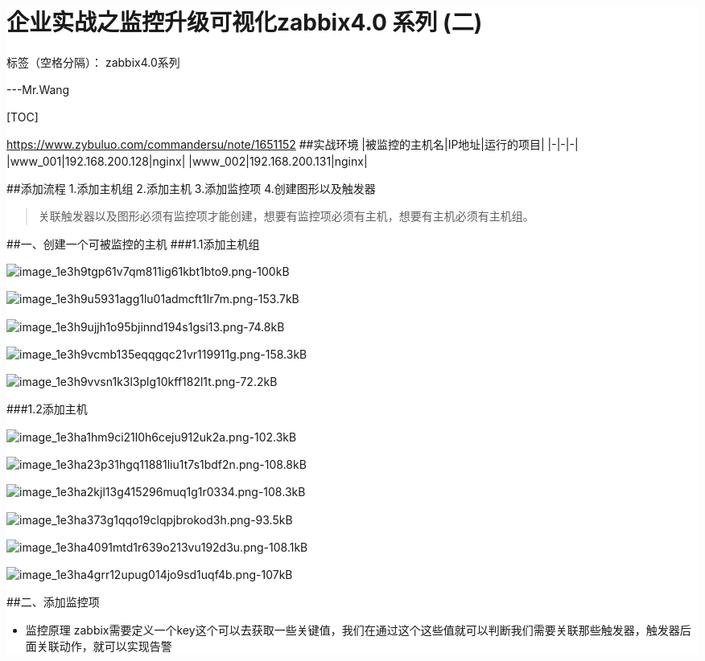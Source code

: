 ﻿# 企业实战之监控升级可视化zabbix4.0 系列 (二)

标签（空格分隔）： zabbix4.0系列

---Mr.Wang

[TOC]

https://www.zybuluo.com/commandersu/note/1651152
##实战环境
|被监控的主机名|IP地址|运行的项目|
|-|-|-|
|www_001|192.168.200.128|nginx|
|www_002|192.168.200.131|nginx|

##添加流程
1.添加主机组
2.添加主机
3.添加监控项
4.创建图形以及触发器 
>关联触发器以及图形必须有监控项才能创建，想要有监控项必须有主机，想要有主机必须有主机组。

##一、创建一个可被监控的主机
###1.1添加主机组

![image_1e3h9tgp61v7qm811ig61kbt1bto9.png-100kB][1]

![image_1e3h9u5931agg1lu01admcft1lr7m.png-153.7kB][2]

![image_1e3h9ujjh1o95bjinnd194s1gsi13.png-74.8kB][3]

![image_1e3h9vcmb135eqqgqc21vr119911g.png-158.3kB][4]

![image_1e3h9vvsn1k3l3plg10kff182l1t.png-72.2kB][5]

###1.2添加主机

![image_1e3ha1hm9ci21l0h6ceju912uk2a.png-102.3kB][6]

![image_1e3ha23p31hgq11881liu1t7s1bdf2n.png-108.8kB][7]

![image_1e3ha2kjl13g415296muq1g1r0334.png-108.3kB][8]

![image_1e3ha373g1qqo19clqpjbrokod3h.png-93.5kB][9]

![image_1e3ha4091mtd1r639o213vu192d3u.png-108.1kB][10]

![image_1e3ha4grr12upug014jo9sd1uqf4b.png-107kB][11]

##二、添加监控项
* 监控原理 
zabbix需要定义一个key这个可以去获取一些关键值，我们在通过这个这些值就可以判断我们需要关联那些触发器，触发器后面关联动作，就可以实现告警


  [1]: http://static.zybuluo.com/yao-yuan-ge/ofi3pgdbk7l8ncqao50onkci/image_1e3h9tgp61v7qm811ig61kbt1bto9.png
  [2]: http://static.zybuluo.com/yao-yuan-ge/ma21tfbcs965b3q4mnvq3xyv/image_1e3h9u5931agg1lu01admcft1lr7m.png
  [3]: http://static.zybuluo.com/yao-yuan-ge/kwik5ymd8pyzpu3kkgb4szx0/image_1e3h9ujjh1o95bjinnd194s1gsi13.png
  [4]: http://static.zybuluo.com/yao-yuan-ge/mc5fk3di983msmyb7xozlu1q/image_1e3h9vcmb135eqqgqc21vr119911g.png
  [5]: http://static.zybuluo.com/yao-yuan-ge/psq45wq2tiyndwc86iqnu5a1/image_1e3h9vvsn1k3l3plg10kff182l1t.png
  [6]: http://static.zybuluo.com/yao-yuan-ge/7eu2vbvbe1zimt0fg475qekh/image_1e3ha1hm9ci21l0h6ceju912uk2a.png
  [7]: http://static.zybuluo.com/yao-yuan-ge/ddc0de6rbbvpazipx8v708os/image_1e3ha23p31hgq11881liu1t7s1bdf2n.png
  [8]: http://static.zybuluo.com/yao-yuan-ge/fti5nlcl9x7rq3h7cv4ebnvp/image_1e3ha2kjl13g415296muq1g1r0334.png
  [9]: http://static.zybuluo.com/yao-yuan-ge/vy09qk369htqzer9xgexc6mr/image_1e3ha373g1qqo19clqpjbrokod3h.png
  [10]: http://static.zybuluo.com/yao-yuan-ge/xylp08n6ek79mn8ama3wbwuq/image_1e3ha4091mtd1r639o213vu192d3u.png
  [11]: http://static.zybuluo.com/yao-yuan-ge/xl3jq7hyqisugtzpnhx21eki/image_1e3ha4grr12upug014jo9sd1uqf4b.png
  [12]: http://static.zybuluo.com/yao-yuan-ge/hywlu31rvnmb0vvj5crhwwfa/image_1e3ha9n36v3qd3fiiu1v9u7s74o.png
  [13]: http://static.zybuluo.com/yao-yuan-ge/edg6b8hgz5686w4fld8dcu0x/image_1e3haakuqm9u1lgquh6od8jho55.png
  [14]: http://static.zybuluo.com/yao-yuan-ge/5cx2m7u48kkf3r0hm52b743h/image_1e3hab49j1r221nh01e9c73i15vd5i.png
  [15]: http://static.zybuluo.com/yao-yuan-ge/yxyttv0rky0f87x5b9zakhbk/image_1e3habk3e5u41om4l9f1ckk14bl5v.png
  [16]: http://static.zybuluo.com/yao-yuan-ge/6ll34tce9fgy036es0x6e0h0/image_1e3hac2l51501p461viba2fcf86c.png
  [17]: http://static.zybuluo.com/yao-yuan-ge/4wov908wipa0zy539hu2bcu8/image_1e3haceor1l1nno51cnmgunq0b6p.png
  [18]: http://static.zybuluo.com/yao-yuan-ge/lsy51xemxdoav26jkhzowgo4/image_1e3hacu8c15h4rde9401j9d10av76.png
  [19]: http://static.zybuluo.com/yao-yuan-ge/e6q7esk4spl7xtp2sjng2ypj/image_1e3hadi7s1ohteqp53s1hcr15la83.png
  [20]: http://static.zybuluo.com/yao-yuan-ge/68vwiwi2owpi2ted9k6ewl01/image_1e3hae293lk7per1ff79dk1pg48g.png
  [21]: http://static.zybuluo.com/yao-yuan-ge/2d24zedrffau9veb5l5w3w6r/image_1e3haehcgf2244bbiefghnga8t.png
  [22]: http://static.zybuluo.com/yao-yuan-ge/bi3d9ant51jmunys6i2rrn43/image_1e3haf78s70rva7135blfh1ui09a.png
  [23]: http://static.zybuluo.com/yao-yuan-ge/rv0am7joxhxzlzt2phsp266l/image_1e3hafv2t2md1fotlerg8s1ed69n.png
  [24]: http://static.zybuluo.com/yao-yuan-ge/z5wv6096t3ffnj23yk1le45m/image_1e3hagglkapk1lmv1811ldp15sba4.png
  [25]: http://static.zybuluo.com/yao-yuan-ge/rourrqomayuowfakx0v0wxoh/image_1e3hah1r71dql11921cobmu7k9iah.png
  [26]: http://static.zybuluo.com/yao-yuan-ge/0vve7wn1hqa24wi55s17tafv/image_1e3hallv4uk31c1u5m67cho4iau.png
  [27]: http://static.zybuluo.com/yao-yuan-ge/nih4hft8nnan3c303r02koct/image_1e3ham7fo1t1jg331vto129jslibb.png
  [28]: http://static.zybuluo.com/yao-yuan-ge/et2tr1vou1bhxb0fun19qr0j/image_1e3han5m65hk1rni945k721ncmbo.png
  [29]: http://static.zybuluo.com/yao-yuan-ge/8vi82rnz5n9w1s78k69r4j4k/image_1e3hanhqn1van3nm1tr6v2u1bn2c5.png
  [30]: http://static.zybuluo.com/yao-yuan-ge/qqi6wysbfvo0xlixxgy13t74/image_1e3hant3h1hqq1k2h9gk3f7t1aci.png
  [31]: http://static.zybuluo.com/yao-yuan-ge/2bk04qj1ta11h0u98asek129/image_1e3haobql1mdm1htk12da83blepcv.png
  [32]: http://static.zybuluo.com/yao-yuan-ge/pi0was3gpjvzjfxbk1r1dxxj/image_1e3haon491jdr2vc1o011k12fl9dc.png
  [33]: http://static.zybuluo.com/yao-yuan-ge/dc2yp44l7z9ov5qi4ocb5ujm/image_1e3haps3a1sho1pbv1nt21q9c1f6rdp.png
  [34]: http://static.zybuluo.com/yao-yuan-ge/9cpehn2l11t67ea974is8npm/image_1e3haq85gue21lkd9k216ag4b6e6.png
  [35]: http://static.zybuluo.com/yao-yuan-ge/swni5mkbnkuk7ma45lvwa11i/image_1e3haqgn5kv11llgtlibfpfgkej.png
  [36]: http://static.zybuluo.com/yao-yuan-ge/2vfjjzv2mlkhwg0jysdewf1l/image_1e3haqqq51s50rff7qjhf91i5sf0.png
  [37]: http://static.zybuluo.com/yao-yuan-ge/ge5piojnpa3e4qd28iyxkp0h/image_1e3hb1o5a1h03oom1jb01o7fvsvfd.png
  [38]: http://static.zybuluo.com/yao-yuan-ge/exym96p5rv2w2d5epanh6znm/image_1e3hb24v029ash5smp1jl423ufq.png
  [39]: http://static.zybuluo.com/yao-yuan-ge/ybqslcw85f0j1wq1mnzwe0n6/image_1e3hb2tu1cldd691u5s17dqb68g7.png
  [40]: http://static.zybuluo.com/yao-yuan-ge/sc4x47v88ozkkf08h45wjxpf/image_1e3hb37ds4nekom1f59nbosv5gk.png
  [41]: http://static.zybuluo.com/yao-yuan-ge/wuszbp7cpq10em7xv54lomzc/image_1e3hb3qdnghmt0m1ttajb8fa1h1.png
  [42]: http://static.zybuluo.com/yao-yuan-ge/xgpvt8ksetwlm6uuz6a7ntf8/image_1e3hb43vm5uq1vuve6eiann82he.png
  [43]: http://static.zybuluo.com/yao-yuan-ge/a3b0s9n5tbhdydr6ul61paue/image_1e3hb4dt11bvs1csq1fo3n91flqhr.png
  [44]: http://static.zybuluo.com/yao-yuan-ge/ietkq95svyvsdryiahif1yi3/image_1e3hb4mrc1i5q10ta135i12p310dvi8.png
  [45]: http://static.zybuluo.com/yao-yuan-ge/dhf1qcj72mjucug86r2s15qt/image_1e3hb4utdfm2bgj3re1gfgfucil.png
  [46]: http://static.zybuluo.com/yao-yuan-ge/onyx9kqasekbfwlymxzmxfxl/image_1e3hb5qht13r01q44rkm3mq70pj2.png
  [47]: http://static.zybuluo.com/yao-yuan-ge/8yc0urt1cnul2k8cdbsbxtz0/image_1e3hb659lj6q1jht19u75d1hjvjf.png
  [48]: http://static.zybuluo.com/yao-yuan-ge/qakb6ipd57p5scw8on470zcm/image_1e3hb6ebs127p79egrjtbhrosjs.png
  [49]: http://static.zybuluo.com/yao-yuan-ge/o1zf8ye4rycsmxz6kdahttoc/image_1e3hb9nt4i8u1ffp1ioq1mus7mmk9.png
  [50]: http://static.zybuluo.com/yao-yuan-ge/txbhge1enho7nvlf0yooc82y/image_1e3hba1991v2cgp31tn01b953hvkm.png
  [51]: http://static.zybuluo.com/yao-yuan-ge/jaeeao7aca2poj4tah0vcv99/image_1e3hba9t3bhok2mn0pvmn1ah5l3.png
  [52]: http://static.zybuluo.com/yao-yuan-ge/x65jqzxx4hwridvstqn4u9ie/image_1e3hbap71ve41a04r2h1no61n6dlg.png
  [53]: http://static.zybuluo.com/yao-yuan-ge/w6lcxasxqt8xdx99eeupu60p/image_1e3hbb3evg4f1lt41m57gs33v5lt.png
  [54]: http://static.zybuluo.com/yao-yuan-ge/lt2j7itfdd77rzmqd4cgbqge/image_1e3hbbotob2j1j9c10s619jjog6mq.png
  [55]: http://static.zybuluo.com/yao-yuan-ge/d493k33d7ox02xydh077yk5i/image_1e3hbcaka9jo1he2livj9q8lfn7.png
  [56]: http://static.zybuluo.com/yao-yuan-ge/klt5e9bggxvusrnwvcq76igm/image_1e3hbclbl1ie1166oelv18gucrrnk.png
  [57]: http://static.zybuluo.com/yao-yuan-ge/7klm4zcx1pofmqrxtuwbnnpp/image_1e3hbd842196j1c1rjp01s1r1dsbo1.png
  [58]: http://static.zybuluo.com/yao-yuan-ge/xo7a97f5ogkrafapyamrw3m1/image_1e3hbdtcd17pfn7ebgf1vg2vloe.png
  [59]: http://static.zybuluo.com/yao-yuan-ge/6ebc0qj8v2vjachvhallnf9c/image_1e3hbed44ppf1chb1cqb1f9ttfmor.png
  [60]: http://static.zybuluo.com/yao-yuan-ge/6aaef32or23ze9dd89it8rqv/image_1e3hben9u1d85s9v56v47q1b99p8.png
  [61]: http://static.zybuluo.com/yao-yuan-ge/2cwd7bybp1qonxwh89tt4mhg/image_1e3hbevp2405rs31g5i15p8nl1pl.png
  [62]: http://static.zybuluo.com/yao-yuan-ge/w9mey3wf2dg6pg32yx6nb33z/image_1e3hbh2kn130iuee1k8c10on7ejq2.png
  [63]: http://static.zybuluo.com/yao-yuan-ge/t3dis5ng3olagwrgteni2ds1/image_1e3hbhg8n2np1kdi3ve9flkd8qf.png
  [64]: http://static.zybuluo.com/yao-yuan-ge/5f4oyzzqcww6nnpw07f5333b/image_1e3hbi2veot97831ap28o4169qqs.png
  [65]: http://static.zybuluo.com/yao-yuan-ge/r07lzlz1mt3xvv8x9nimuz3i/image_1e3hbid771cub1sgo3hk157jtiir9.png
  [66]: http://static.zybuluo.com/yao-yuan-ge/oga54chp44xlz4zlgd20qtp8/image_1e3hbjnjja9g1q74tacrlp141grm.png
  [67]: http://static.zybuluo.com/yao-yuan-ge/n149alvuql5y1jumj5ubgui9/image_1e3hbk2fp12tcjtns8e1h2v1g2ps3.png
  [68]: http://static.zybuluo.com/yao-yuan-ge/y90zom6a12tlgmcgmu42dpub/image_1e3hbkc6411v9i3k1vpr9tm6jcsg.png
  [69]: http://static.zybuluo.com/yao-yuan-ge/90mxt7kraeyqhes0t7w9gb7k/image_1e3hbku5u1f0fpfs1rg41g1j3ujst.png
  [70]: http://static.zybuluo.com/yao-yuan-ge/rfl1kuxqcv655hx0sxasvc0v/image_1e3hblp5n1ph5c231548lh5im3ta.png
  [71]: http://static.zybuluo.com/yao-yuan-ge/l16z07a4b45wa5u94h549ohz/image_1e3hbnpbbsrqjnd1lsq72ghdgtn.png
  [72]: http://static.zybuluo.com/yao-yuan-ge/1kobm30v48ms3owohu67n7l5/image_1e3hbpau9179e1air11m6evh4ogu4.png
  [73]: http://static.zybuluo.com/yao-yuan-ge/0kbmvaxno82slw29x13e3tgv/image_1e3hbpn9g1ied4mn6f7k3hvdduh.png
  [74]: http://static.zybuluo.com/yao-yuan-ge/w5g0dna83sxoboso27wrqwb2/image_1e3hbqegrq7r1msg6pf1h4p17d6uu.png
  [75]: http://static.zybuluo.com/yao-yuan-ge/i1wout9b73uaq3ezcvdlec18/image_1e3hbridrdekl4s4en12t9fc6vb.png
  [76]: http://static.zybuluo.com/yao-yuan-ge/t5x4aafcarjf6ndrvbsezyub/image_1e3hbruhm1h1n1g2s1c3p9mglovo.png
  [77]: http://static.zybuluo.com/yao-yuan-ge/w5sz78heqhuztkl84ntj5anl/image_1e3hbs6jkb7q1q0o178s1c2f1jcp105.png
  [78]: http://static.zybuluo.com/yao-yuan-ge/6ksg96bfd1ogypdkwhdayuwx/image_1e3hbse9p1lqj18kii37snsp1j10i.png
  [79]: http://static.zybuluo.com/yao-yuan-ge/u3l09aima1bphx8i7sge9bqk/image_1e3hbsnfa1iro16up1it541kpiv10v.png
  [80]: http://static.zybuluo.com/yao-yuan-ge/9pq2f1jyysar09yr1ronsdps/image_1e3hbsv8n1f3j1molmqbfnedr211c.png
  [81]: http://static.zybuluo.com/yao-yuan-ge/p4681hmzbrqmh33runhmrcoy/image_1e3hbu91b1fgugds1molec9qp411p.png
  [82]: http://static.zybuluo.com/yao-yuan-ge/twfqa9mbc2zp3zjz9iy1ki4x/image_1e3hbvi69mj117h2lrp1lruql2126.png
  [83]: http://static.zybuluo.com/yao-yuan-ge/8f47de2lhprm9y71ea8yn39r/image_1e3hbvrcq1qig2akekehg21tr512j.png
  [84]: http://static.zybuluo.com/yao-yuan-ge/zq3i5g3rktssfjl8k3vprx2i/image_1e3hc04ubb8mt0giq61ojf6l130.png
  [85]: http://static.zybuluo.com/yao-yuan-ge/s9q2r6mjnk0gn7zp44wnhxj9/image_1e3hc0f4k8jc10vbg6vh4a11sj13d.png
  [86]: http://static.zybuluo.com/yao-yuan-ge/50otp20bp2dxr89d3ok7gzg5/image_1e3hc0per96tij0fr41abe1slj13q.png
  [87]: http://static.zybuluo.com/yao-yuan-ge/eox6jyqpqsk9jeri899omix9/image_1e3hc11o9liv17om1fd51hl939o147.png
  [88]: http://static.zybuluo.com/yao-yuan-ge/h3bs77kv7ajehzplsfn6sz8w/image_1e3hc1ogq1p2nkhc15dqi47f9i14k.png
  [89]: http://static.zybuluo.com/yao-yuan-ge/xikubuz6p4aovl0u9mlels0n/image_1e3hc297q1efk1g2f1dc7pao1je0151.png
  [90]: http://static.zybuluo.com/yao-yuan-ge/nmf99nux45rcx324r09h4hz9/image_1e3hc3e2k1lb21h871jdlnj8ea815e.png
  [91]: http://static.zybuluo.com/yao-yuan-ge/cy5hkzlgncpq0joniyk45w8a/image_1e3hc3pma3tag6ftq15e211hb15r.png
  [92]: http://static.zybuluo.com/yao-yuan-ge/g8g6pdea9mjhqhry6xwf71l0/image_1e3hc48cbpddvohmq71hbmv1u16o.png
  [93]: http://static.zybuluo.com/yao-yuan-ge/a95ml6lresz2v478maiwms07/image_1e3hc52os7ld12l7hhi1ut0e3s175.png
  [94]: http://static.zybuluo.com/yao-yuan-ge/k3y9ertw185s70jipk5zirbp/image_1e3hc5bns1nnh1e4n7l5ute1sv17i.png